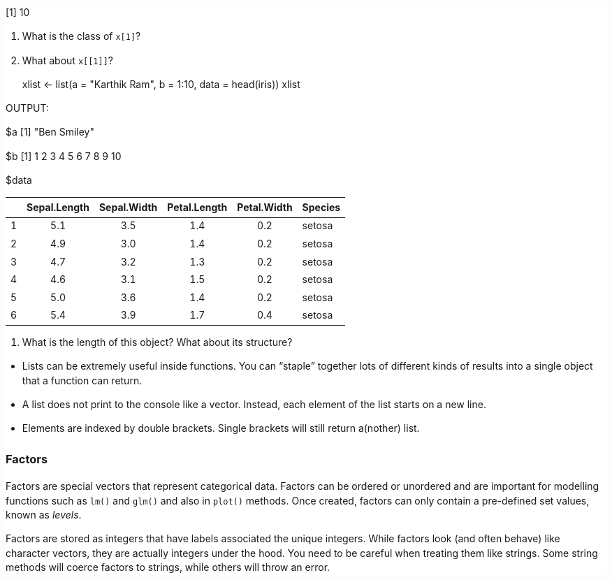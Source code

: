 

 [1] 10



1. What is the class of `x[1]`?
2. What about `x[[1]]`?



	xlist <- list(a = "Karthik Ram", b = 1:10, data = head(iris))
	xlist


OUTPUT:

$a
[1] "Ben Smiley"
 
$b
[1]  1  2  3  4  5  6  7  8  9 10



 
$data

|     | Sepal.Length | Sepal.Width | Petal.Length | Petal.Width | Species |
| --- | :--------: | :-------: | :---------: | :-------------: | ------- |
| 1   |      5.1   |    3.5    |      1.4    |      0.2        |   setosa |
| 2   |      4.9   |    3.0    |      1.4    |      0.2        |   setosa |
| 3   |      4.7   |    3.2    |      1.3    |      0.2        |   setosa |
| 4   |      4.6   |    3.1    |      1.5    |      0.2        |   setosa |
| 5   |      5.0   |    3.6    |      1.4    |      0.2        |   setosa |
| 6   |      5.4   |    3.9    |      1.7    |      0.4        |   setosa |



1. What is the length of this object? What about its structure?

* Lists can be extremely useful inside functions. You can “staple” together lots of different kinds of results into a single object that a function can return.

* A list does not print to the console like a vector. Instead, each element of the list starts on a new line.

* Elements are indexed by double brackets. Single brackets will still return a(nother) list.


### Factors

Factors are special vectors that represent categorical data. Factors can be ordered or unordered and are important for modelling functions such as `lm()` and `glm()` and also in `plot()` methods. Once created, factors can only contain a pre-defined set values, known as *levels*.

Factors are stored as integers that have labels associated the unique integers. While factors look (and often behave) like character vectors, they are actually integers under the hood. You need to be careful when treating them like strings. Some string methods will coerce factors to strings, while others will throw an error.
